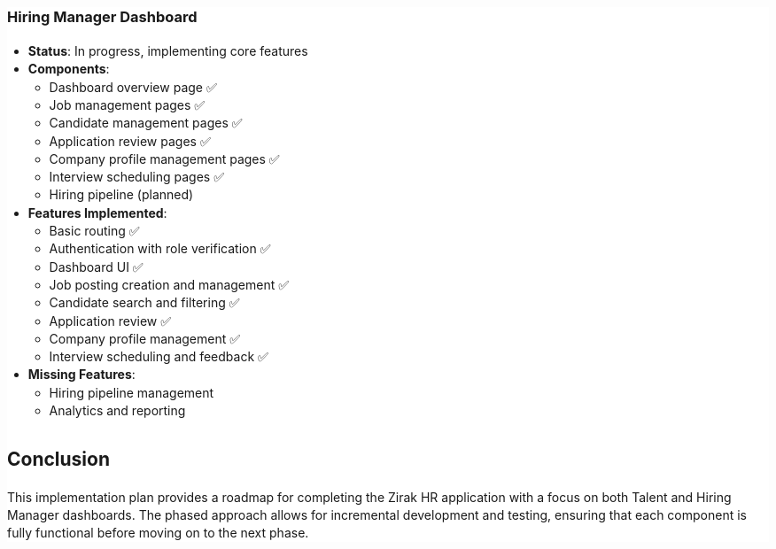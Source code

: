 ### Hiring Manager Dashboard
- **Status**: In progress, implementing core features
- **Components**: 
  - Dashboard overview page ✅
  - Job management pages ✅
  - Candidate management pages ✅
  - Application review pages ✅
  - Company profile management pages ✅
  - Interview scheduling pages ✅
  - Hiring pipeline (planned)
- **Features Implemented**: 
  - Basic routing ✅
  - Authentication with role verification ✅
  - Dashboard UI ✅
  - Job posting creation and management ✅
  - Candidate search and filtering ✅
  - Application review ✅
  - Company profile management ✅
  - Interview scheduling and feedback ✅
- **Missing Features**:
  - Hiring pipeline management
  - Analytics and reporting

## Conclusion

This implementation plan provides a roadmap for completing the Zirak HR application with a focus on both Talent and Hiring Manager dashboards. The phased approach allows for incremental development and testing, ensuring that each component is fully functional before moving on to the next phase.
